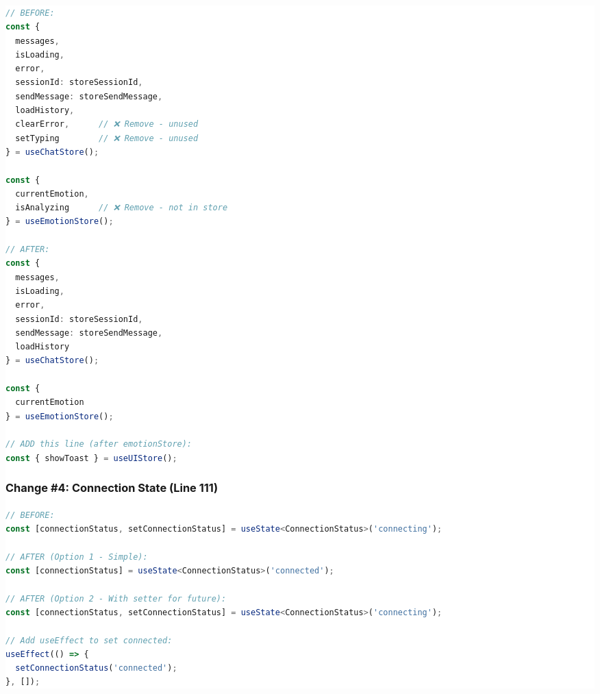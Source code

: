 ```typescript
// BEFORE:
const {
  messages,
  isLoading,
  error,
  sessionId: storeSessionId,
  sendMessage: storeSendMessage,
  loadHistory,
  clearError,      // ❌ Remove - unused
  setTyping        // ❌ Remove - unused
} = useChatStore();

const {
  currentEmotion,
  isAnalyzing      // ❌ Remove - not in store
} = useEmotionStore();

// AFTER:
const {
  messages,
  isLoading,
  error,
  sessionId: storeSessionId,
  sendMessage: storeSendMessage,
  loadHistory
} = useChatStore();

const {
  currentEmotion
} = useEmotionStore();

// ADD this line (after emotionStore):
const { showToast } = useUIStore();
```

### Change #4: Connection State (Line 111)

```typescript
// BEFORE:
const [connectionStatus, setConnectionStatus] = useState<ConnectionStatus>('connecting');

// AFTER (Option 1 - Simple):
const [connectionStatus] = useState<ConnectionStatus>('connected');

// AFTER (Option 2 - With setter for future):
const [connectionStatus, setConnectionStatus] = useState<ConnectionStatus>('connecting');

// Add useEffect to set connected:
useEffect(() => {
  setConnectionStatus('connected');
}, []);
```
